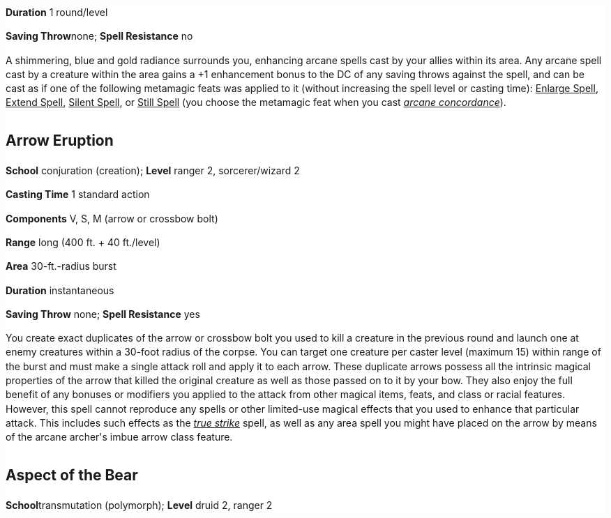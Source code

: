 **Duration** 1 round/level

**Saving Throw**none; **Spell Resistance** no

A shimmering, blue and gold radiance surrounds you, enhancing arcane
spells cast by your allies within its area. Any arcane spell cast by a
creature within the area gains a +1 enhancement bonus to the DC of any
saving throws against the spell, and can be cast as if one of the
following metamagic feats was applied to it (without increasing the
spell level or casting time): [Enlarge
Spell](../../feats.html#_enlarge-spell), [Extend
Spell](../../feats.html#_extend-spell), [Silent
Spell](../../feats.html#_silent-spell), or [Still
Spell](../../feats.html#_still-spell) (you choose the metamagic feat
when you cast *[arcane concordance](#arcane-concordance)*).



## Arrow Eruption


**School** conjuration (creation); **Level** ranger 2, sorcerer/wizard 2

**Casting Time** 1 standard action

**Components** V, S, M (arrow or crossbow bolt)

**Range** long (400 ft. + 40 ft./level)

**Area** 30-ft.-radius burst

**Duration** instantaneous

**Saving Throw** none; **Spell Resistance** yes

You create exact duplicates of the arrow or crossbow bolt you used to
kill a creature in the previous round and launch one at enemy creatures
within a 30-foot radius of the corpse. You can target one creature per
caster level (maximum 15) within range of the burst and must make a
single attack roll and apply it to each arrow. These duplicate arrows
possess all the intrinsic magical properties of the arrow that killed
the original creature as well as those passed on to it by your bow. They
also enjoy the full benefit of any bonuses or modifiers you applied to
the attack from other magical items, feats, and class or racial
features. However, this spell cannot reproduce any spells or other
limited-use magical effects that you used to enhance that particular
attack. This includes such effects as the *[true
strike](../../spells/trueStrike.html#_true-strike)* spell, as well as
any area spell you might have placed on the arrow by means of the arcane
archer's imbue arrow class feature.



## Aspect of the Bear


**School**transmutation (polymorph); **Level** druid 2, ranger 2
